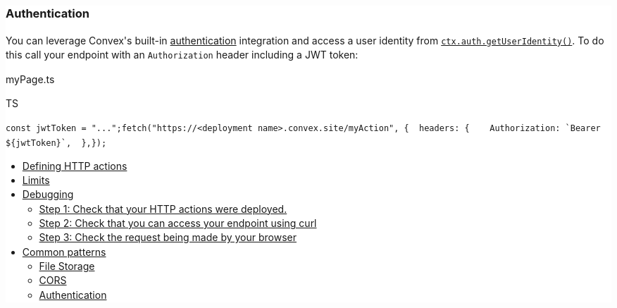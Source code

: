 ### Authentication[​](#authentication "Direct link to Authentication")

You can leverage Convex's built-in [authentication](/auth) integration and access a user identity from [`ctx.auth.getUserIdentity()`](/api/interfaces/server.Auth#getuseridentity). To do this call your endpoint with an `Authorization` header including a JWT token:

myPage.ts

TS

```
const jwtToken = "...";fetch("https://<deployment name>.convex.site/myAction", {  headers: {    Authorization: `Bearer ${jwtToken}`,  },});
```

*   [Defining HTTP actions](#defining-http-actions)
*   [Limits](#limits)
*   [Debugging](#debugging)
    *   [Step 1: Check that your HTTP actions were deployed.](#step-1-check-that-your-http-actions-were-deployed)
    *   [Step 2: Check that you can access your endpoint using curl](#step-2-check-that-you-can-access-your-endpoint-using-curl)
    *   [Step 3: Check the request being made by your browser](#step-3-check-the-request-being-made-by-your-browser)
*   [Common patterns](#common-patterns)
    *   [File Storage](#file-storage)
    *   [CORS](#cors)
    *   [Authentication](#authentication)
